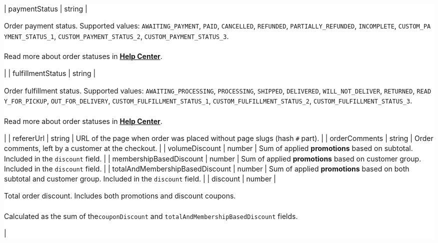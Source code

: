 | paymentStatus                     | string                                                                    | <p>Order payment status. Supported values: <code>AWAITING_PAYMENT</code>, <code>PAID</code>, <code>CANCELLED</code>, <code>REFUNDED</code>, <code>PARTIALLY_REFUNDED</code>, <code>INCOMPLETE</code>, <code>CUSTOM_PAYMENT_STATUS_1</code>, <code>CUSTOM_PAYMENT_STATUS_2</code>, <code>CUSTOM_PAYMENT_STATUS_3</code>.<br><br>Read more about order statuses in <a href="https://support.ecwid.com/hc/en-us/articles/207806235-Order-details-and-statuses-overview#-understanding-order-statuses"><strong>Help Center</strong></a>.</p>                                                                                   |
| fulfillmentStatus                 | string                                                                    | <p>Order fulfillment status. Supported values: <code>AWAITING_PROCESSING</code>, <code>PROCESSING</code>, <code>SHIPPED</code>, <code>DELIVERED</code>, <code>WILL_NOT_DELIVER</code>, <code>RETURNED</code>, <code>READY_FOR_PICKUP</code>, <code>OUT_FOR_DELIVERY</code>, <code>CUSTOM_FULFILLMENT_STATUS_1</code>, <code>CUSTOM_FULFILLMENT_STATUS_2</code>, <code>CUSTOM_FULFILLMENT_STATUS_3</code>.<br><br>Read more about order statuses in <a href="https://support.ecwid.com/hc/en-us/articles/207806235-Order-details-and-statuses-overview#-understanding-order-statuses"><strong>Help Center</strong></a>.</p> |
| refererUrl                        | string                                                                    | URL of the page when order was placed without page slugs (hash `#` part).                                                                                                                                                                                                                                                                                                                                                                                                                                                                                                                                                  |
| orderComments                     | string                                                                    | Order comments, left by a customer at the checkout.                                                                                                                                                                                                                                                                                                                                                                                                                                                                                                                                                                        |
| volumeDiscount                    | number                                                                    | Sum of applied **promotions** based on subtotal. Included in the `discount` field.                                                                                                                                                                                                                                                                                                                                                                                                                                                                                                                                         |
| membershipBasedDiscount           | number                                                                    | Sum of applied **promotions** based on customer group. Included in the `discount` field.                                                                                                                                                                                                                                                                                                                                                                                                                                                                                                                                   |
| totalAndMembershipBasedDiscount   | number                                                                    | Sum of applied **promotions** based on both subtotal and customer group. Included in the `discount` field.                                                                                                                                                                                                                                                                                                                                                                                                                                                                                                                 |
| discount                          | number                                                                    | <p>Total order discount. Includes both promotions and discount coupons. <br><br>Calculated as the sum of the<code>couponDiscount</code> and <code>totalAndMembershipBasedDiscount</code> fields.</p>                                                                                                                                                                                                                                                                                                                                                                                                                       |